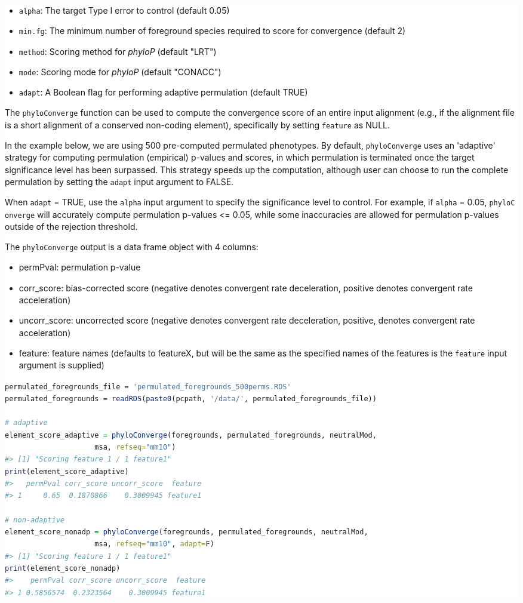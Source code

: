 * `alpha`: The target Type I error to control (default 0.05)

* `min.fg`: The minimum number of foreground species required to score for convergence (default 2)

* `method`: Scoring method for _phyloP_ (default "LRT")

* `mode`: Scoring mode for _phyloP_ (default "CONACC")

* `adapt`: A Boolean flag for performing adaptive permulation (default TRUE)

The `phyloConverge` function can be used to compute the convergence score of an entire input alignment (e.g., if the alignment file is a short alignment of a conserved non-coding element), specifically by setting `feature` as NULL. 

In the example below, we are using 500 pre-computed permulated phenotypes. By default, `phyloConverge` uses an 'adaptive' strategy for computing permulation (empirical) p-values and scores, in which permulation is terminated once the target significance level has been surpassed. This strategy speeds up the computation, although user can choose to run the complete permulation by setting the `adapt` input argument to FALSE.

When `adapt` = TRUE, use the `alpha` input argument to specify the significance level to control. For example, if `alpha` = 0.05, `phyloConverge` will accurately compute permulation p-values <= 0.05, while some inaccuracies are allowed for permulation p-values outside of the rejection threshold.

The `phyloConverge` output is a data frame object with 4 columns:

* permPval: permulation p-value

* corr_score: bias-corrected score (negative denotes convergent rate deceleration, positive denotes convergent rate acceleration)

* uncorr_score: uncorrected score (negative denotes convergent rate deceleration, positive, denotes convergent rate acceleration)

* feature: feature names (defaults to featureX, but will be the same as the specified names of the features is the `feature` input argument is supplied)


```r
permulated_foregrounds_file = 'permulated_foregrounds_500perms.RDS'
permulated_foregrounds = readRDS(paste0(pcpath, '/data/', permulated_foregrounds_file))

# adaptive
element_score_adaptive = phyloConverge(foregrounds, permulated_foregrounds, neutralMod, 
				     msa, refseq="mm10")
#> [1] "Scoring feature 1 / 1 feature1"
print(element_score_adaptive)
#>   permPval corr_score uncorr_score  feature
#> 1     0.65  0.1870866    0.3009945 feature1

# non-adaptive
element_score_nonadp = phyloConverge(foregrounds, permulated_foregrounds, neutralMod,
				     msa, refseq="mm10", adapt=F)
#> [1] "Scoring feature 1 / 1 feature1"
print(element_score_nonadp)
#>    permPval corr_score uncorr_score  feature
#> 1 0.5856574  0.2323564    0.3009945 feature1
```
